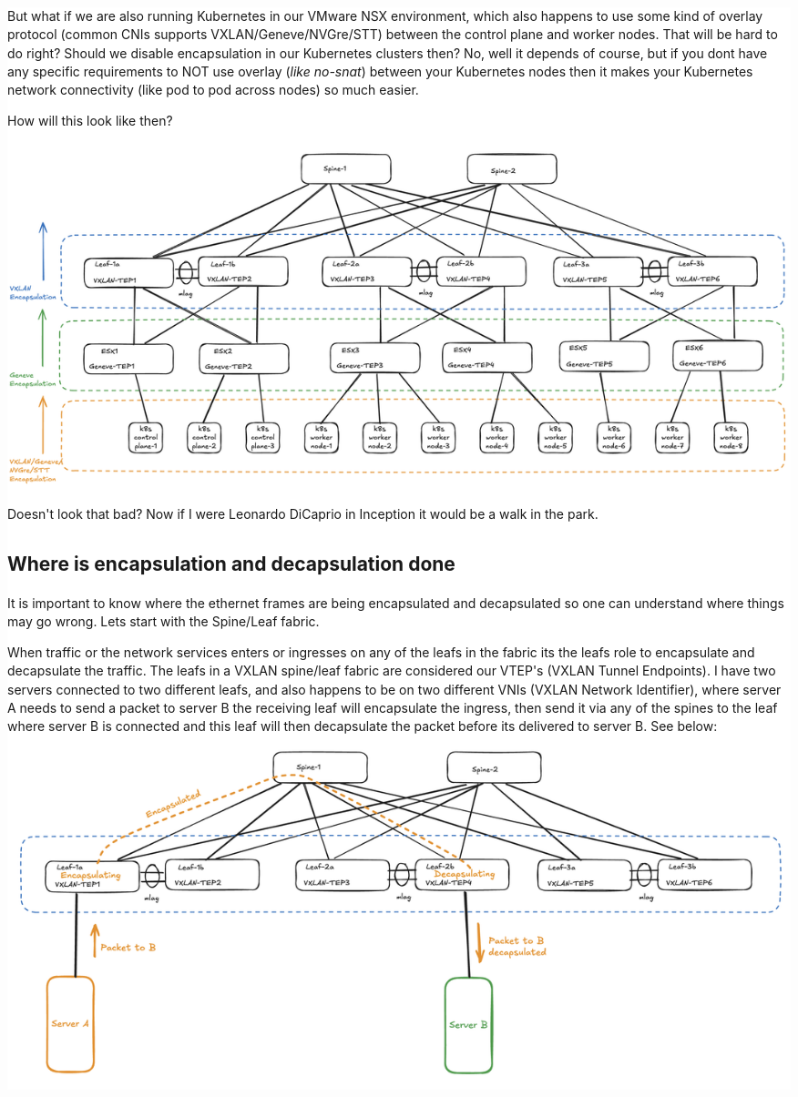 But what if we are also running Kubernetes in our VMware NSX environment, which also happens to use some kind of overlay protocol (common CNIs supports VXLAN/Geneve/NVGre/STT) between the control plane and worker nodes. That will be hard to do right? Should we disable encapsulation in our Kubernetes clusters then? No, well it depends of course, but if you dont have any specific requirements to NOT use overlay (*like no-snat*) between your Kubernetes nodes then it makes your Kubernetes network connectivity (like pod to pod across nodes) so much easier. 

How will this look like then?

![kubernetes-overlay](images/image-20241108122625081.png)

Doesn't look that bad? Now if I were Leonardo DiCaprio in Inception it would be a walk in the park. 

## Where is encapsulation and decapsulation done

It is important to know where the ethernet frames are being encapsulated and decapsulated so one can understand where things may go wrong. Lets start with the Spine/Leaf fabric. 

When traffic or the network services enters or ingresses on any of the leafs in the fabric its the leafs role to encapsulate and decapsulate the traffic. The leafs in a VXLAN spine/leaf fabric are considered our VTEP's (VXLAN Tunnel Endpoints). I have two servers connected to two different leafs, and also happens to be on two different VNIs (VXLAN Network Identifier), where server A needs to send a packet to server B the receiving leaf will encapsulate the ingress, then send it via any of the spines to the leaf where server B is connected and this leaf will then decapsulate the packet before its delivered to server B. See below:

![spine/leaf/encap-decap](images/image-20241110201118681.png)
